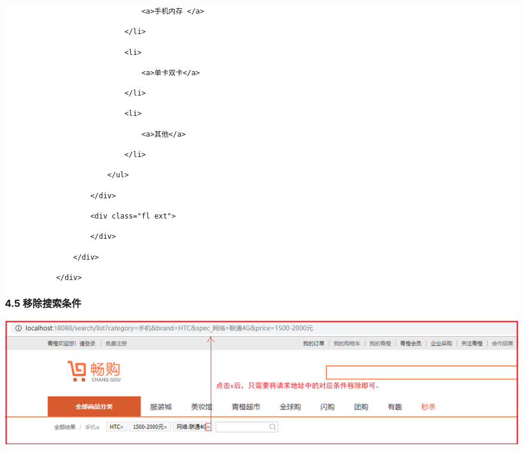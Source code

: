 ```
                                <a>手机内存 </a>
```

```
                            </li>
```

```
                            <li>
```

```
                                <a>单卡双卡</a>
```

```
                            </li>
```

```
                            <li>
```

```
                                <a>其他</a>
```

```
                            </li>
```

```
                        </ul>
```

```
                    </div>
```

```
                    <div class="fl ext">
```

```
                    </div>
```

```
                </div>
```

```
            </div>
```



 

 

### 4.5 移除搜索条件

![1561812006303](images\1561812006303.png)
